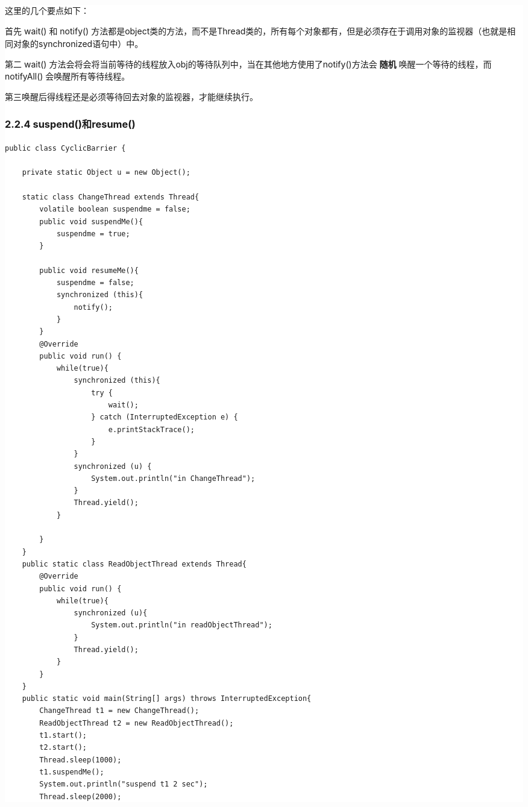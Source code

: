 这里的几个要点如下：

首先 wait() 和 notify() 方法都是object类的方法，而不是Thread类的，所有每个对象都有，但是必须存在于调用对象的监视器（也就是相同对象的synchronized语句中）中。

第二 wait() 方法会将会将当前等待的线程放入obj的等待队列中，当在其他地方使用了notify()方法会 **随机** 唤醒一个等待的线程，而 notifyAll() 会唤醒所有等待线程。

第三唤醒后得线程还是必须等待回去对象的监视器，才能继续执行。

### 2.2.4 suspend()和resume()

```
public class CyclicBarrier {

    private static Object u = new Object();

    static class ChangeThread extends Thread{
        volatile boolean suspendme = false;
        public void suspendMe(){
            suspendme = true;
        }

        public void resumeMe(){
            suspendme = false;
            synchronized (this){
                notify();
            }
        }
        @Override
        public void run() {
            while(true){
                synchronized (this){
                    try {
                        wait();
                    } catch (InterruptedException e) {
                        e.printStackTrace();
                    }
                }
                synchronized (u) {
                    System.out.println("in ChangeThread");
                }
                Thread.yield();
            }

        }
    }
    public static class ReadObjectThread extends Thread{
        @Override
        public void run() {
            while(true){
                synchronized (u){
                    System.out.println("in readObjectThread");
                }
                Thread.yield();
            }
        }
    }
    public static void main(String[] args) throws InterruptedException{
        ChangeThread t1 = new ChangeThread();
        ReadObjectThread t2 = new ReadObjectThread();
        t1.start();
        t2.start();
        Thread.sleep(1000);
        t1.suspendMe();
        System.out.println("suspend t1 2 sec");
        Thread.sleep(2000);
```